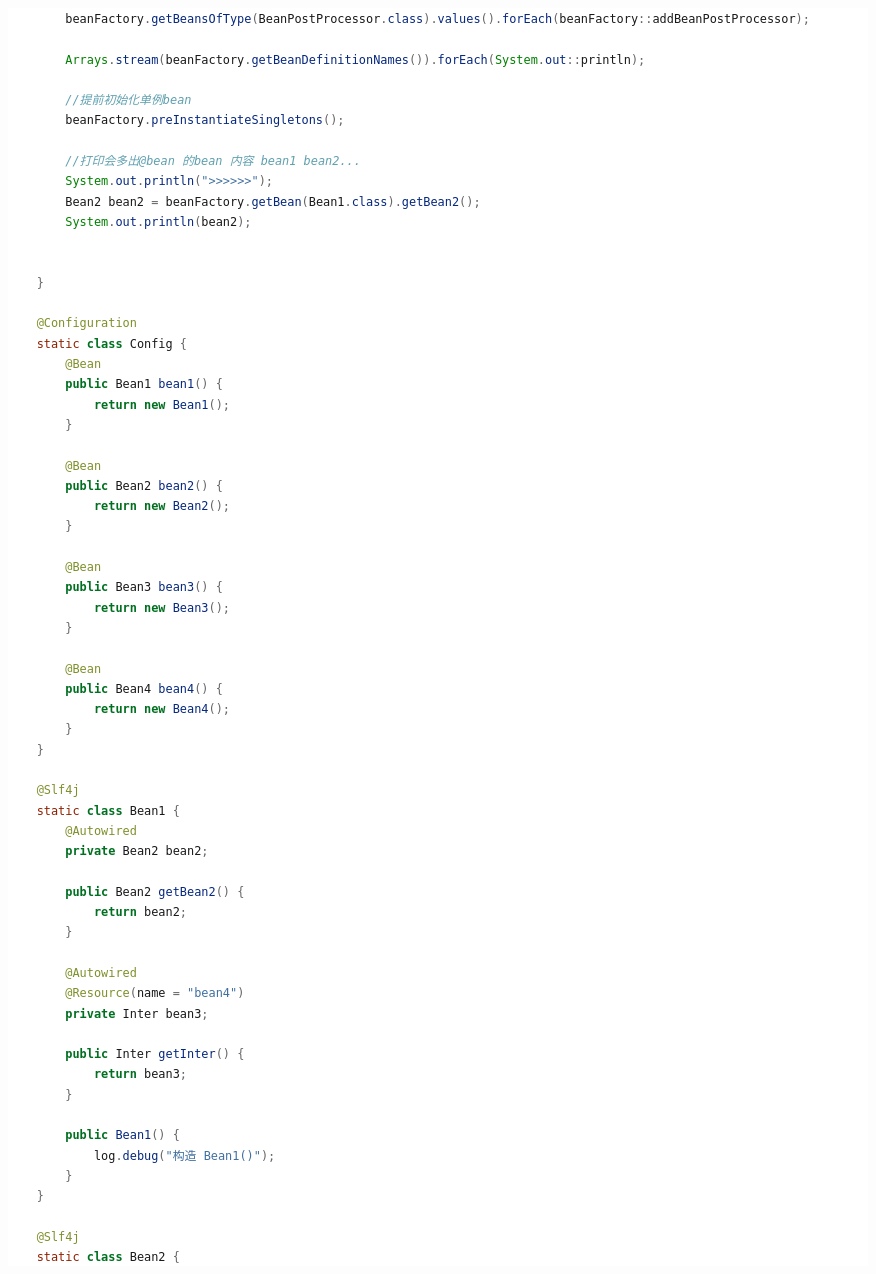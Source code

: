 ```java
        beanFactory.getBeansOfType(BeanPostProcessor.class).values().forEach(beanFactory::addBeanPostProcessor);

        Arrays.stream(beanFactory.getBeanDefinitionNames()).forEach(System.out::println);

        //提前初始化单例bean
        beanFactory.preInstantiateSingletons();
        
        //打印会多出@bean 的bean 内容 bean1 bean2...
        System.out.println(">>>>>>");
        Bean2 bean2 = beanFactory.getBean(Bean1.class).getBean2();
        System.out.println(bean2);


    }

    @Configuration
    static class Config {
        @Bean
        public Bean1 bean1() {
            return new Bean1();
        }

        @Bean
        public Bean2 bean2() {
            return new Bean2();
        }

        @Bean
        public Bean3 bean3() {
            return new Bean3();
        }

        @Bean
        public Bean4 bean4() {
            return new Bean4();
        }
    }

    @Slf4j
    static class Bean1 {
        @Autowired
        private Bean2 bean2;

        public Bean2 getBean2() {
            return bean2;
        }

        @Autowired
        @Resource(name = "bean4")
        private Inter bean3;

        public Inter getInter() {
            return bean3;
        }

        public Bean1() {
            log.debug("构造 Bean1()");
        }
    }

    @Slf4j
    static class Bean2 {
```